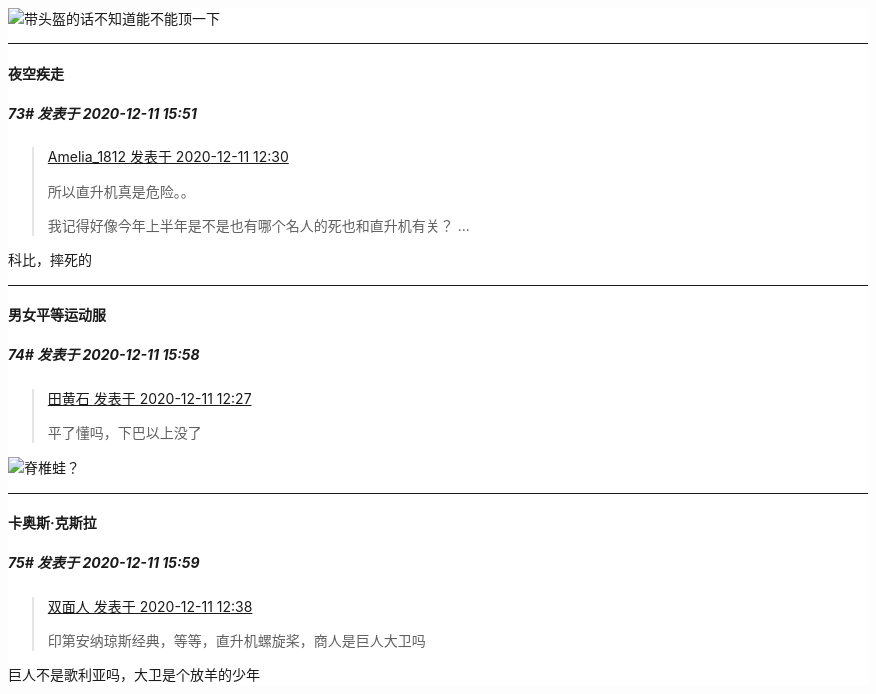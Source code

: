 

<img src="https://static.saraba1st.com/image/smiley/face2017/094.png" referrerpolicy="no-referrer">带头盔的话不知道能不能顶一下







*****

####  夜空疾走  
##### 73#       发表于 2020-12-11 15:51



<blockquote><a href="httphttps://bbs.saraba1st.com/2b/forum.php?mod=redirect&amp;goto=findpost&amp;pid=49683344&amp;ptid=1976919" target="_blank">Amelia_1812 发表于 2020-12-11 12:30</a>

所以直升机真是危险。。

我记得好像今年上半年是不是也有哪个名人的死也和直升机有关？ ...</blockquote>
科比，摔死的







*****

####  男女平等运动服  
##### 74#       发表于 2020-12-11 15:58



<blockquote><a href="httphttps://bbs.saraba1st.com/2b/forum.php?mod=redirect&amp;goto=findpost&amp;pid=49683304&amp;ptid=1976919" target="_blank">田黄石 发表于 2020-12-11 12:27</a>

平了懂吗，下巴以上没了</blockquote>
<img src="https://static.saraba1st.com/image/smiley/face2017/037.png" referrerpolicy="no-referrer">脊椎蛙？







*****

####  卡奥斯·克斯拉  
##### 75#       发表于 2020-12-11 15:59



<blockquote><a href="httphttps://bbs.saraba1st.com/2b/forum.php?mod=redirect&amp;goto=findpost&amp;pid=49683447&amp;ptid=1976919" target="_blank">双面人 发表于 2020-12-11 12:38</a>

印第安纳琼斯经典，等等，直升机螺旋桨，商人是巨人大卫吗</blockquote>
巨人不是歌利亚吗，大卫是个放羊的少年




